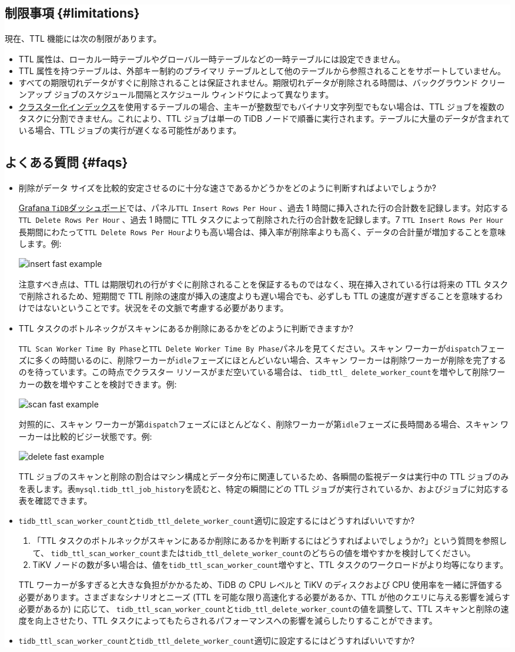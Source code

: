 ## 制限事項 {#limitations}

現在、TTL 機能には次の制限があります。

-   TTL 属性は、ローカル一時テーブルやグローバル一時テーブルなどの一時テーブルには設定できません。
-   TTL 属性を持つテーブルは、外部キー制約のプライマリ テーブルとして他のテーブルから参照されることをサポートしていません。
-   すべての期限切れデータがすぐに削除されることは保証されません。期限切れデータが削除される時間は、バックグラウンド クリーンアップ ジョブのスケジュール間隔とスケジュール ウィンドウによって異なります。
-   [クラスター化インデックス](/clustered-indexes.md)を使用するテーブルの場合、主キーが整数型でもバイナリ文字列型でもない場合は、TTL ジョブを複数のタスクに分割できません。これにより、TTL ジョブは単一の TiDB ノードで順番に実行されます。テーブルに大量のデータが含まれている場合、TTL ジョブの実行が遅くなる可能性があります。

## よくある質問 {#faqs}

<CustomContent platform="tidb">

-   削除がデータ サイズを比較的安定させるのに十分な速さであるかどうかをどのように判断すればよいでしょうか?

    [Grafana `TiDB`ダッシュボード](/grafana-tidb-dashboard.md)では、パネル`TTL Insert Rows Per Hour` 、過去 1 時間に挿入された行の合計数を記録します。対応する`TTL Delete Rows Per Hour` 、過去 1 時間に TTL タスクによって削除された行の合計数を記録します。7 `TTL Insert Rows Per Hour`長期間にわたって`TTL Delete Rows Per Hour`よりも高い場合は、挿入率が削除率よりも高く、データの合計量が増加することを意味します。例:

    ![insert fast example](/media/ttl/insert-fast.png)

    注意すべき点は、TTL は期限切れの行がすぐに削除されることを保証するものではなく、現在挿入されている行は将来の TTL タスクで削除されるため、短期間で TTL 削除の速度が挿入の速度よりも遅い場合でも、必ずしも TTL の速度が遅すぎることを意味するわけではないということです。状況をその文脈で考慮する必要があります。

-   TTL タスクのボトルネックがスキャンにあるか削除にあるかをどのように判断できますか?

    `TTL Scan Worker Time By Phase`と`TTL Delete Worker Time By Phase`パネルを見てください。スキャン ワーカーが`dispatch`フェーズに多くの時間いるのに、削除ワーカーが`idle`フェーズにほとんどいない場合、スキャン ワーカーは削除ワーカーが削除を完了するのを待っています。この時点でクラスター リソースがまだ空いている場合は、 `tidb_ttl_ delete_worker_count`を増やして削除ワーカーの数を増やすことを検討できます。例:

    ![scan fast example](/media/ttl/scan-fast.png)

    対照的に、スキャン ワーカーが第`dispatch`フェーズにほとんどなく、削除ワーカーが第`idle`フェーズに長時間ある場合、スキャン ワーカーは比較的ビジー状態です。例:

    ![delete fast example](/media/ttl/delete-fast.png)

    TTL ジョブのスキャンと削除の割合はマシン構成とデータ分布に関連しているため、各瞬間の監視データは実行中の TTL ジョブのみを表します。表`mysql.tidb_ttl_job_history`を読むと、特定の瞬間にどの TTL ジョブが実行されているか、およびジョブに対応する表を確認できます。

-   `tidb_ttl_scan_worker_count`と`tidb_ttl_delete_worker_count`適切に設定するにはどうすればいいですか?

    1.  「TTL タスクのボトルネックがスキャンにあるか削除にあるかを判断するにはどうすればよいでしょうか?」という質問を参照して、 `tidb_ttl_scan_worker_count`または`tidb_ttl_delete_worker_count`のどちらの値を増やすかを検討してください。
    2.  TiKV ノードの数が多い場合は、値を`tidb_ttl_scan_worker_count`増やすと、TTL タスクのワークロードがより均等になります。

    TTL ワーカーが多すぎると大きな負担がかかるため、TiDB の CPU レベルと TiKV のディスクおよび CPU 使用率を一緒に評価する必要があります。さまざまなシナリオとニーズ (TTL を可能な限り高速化する必要があるか、TTL が他のクエリに与える影響を減らす必要があるか) に応じて、 `tidb_ttl_scan_worker_count`と`tidb_ttl_delete_worker_count`の値を調整して、TTL スキャンと削除の速度を向上させたり、TTL タスクによってもたらされるパフォーマンスへの影響を減らしたりすることができます。

</CustomContent>
<CustomContent platform="tidb-cloud">

-   `tidb_ttl_scan_worker_count`と`tidb_ttl_delete_worker_count`適切に設定するにはどうすればいいですか?
